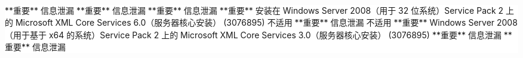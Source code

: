 </td>
<td style="border:1px solid black;">
**重要**  
信息泄漏

</td>
<td style="border:1px solid black;">
**重要**  
信息泄漏

</td>
<td style="border:1px solid black;">
**重要**  
信息泄漏

</td>
<td style="border:1px solid black;">
**重要**

</td>
</tr>
<tr>
<td style="border:1px solid black;">
安装在 Windows Server 2008（用于 32 位系统）Service Pack 2 上的 Microsoft XML Core Services 6.0（服务器核心安装）  
(3076895)

</td>
<td style="border:1px solid black;">
不适用

</td>
<td style="border:1px solid black;">
**重要**  
信息泄漏

</td>
<td style="border:1px solid black;">
不适用

</td>
<td style="border:1px solid black;">
**重要**

</td>
</tr>
<tr>
<td style="border:1px solid black;">
Windows Server 2008（用于基于 x64 的系统）Service Pack 2 上的 Microsoft XML Core Services 3.0（服务器核心安装）  
(3076895)

</td>
<td style="border:1px solid black;">
**重要**  
信息泄漏

</td>
<td style="border:1px solid black;">
**重要**  
信息泄漏
